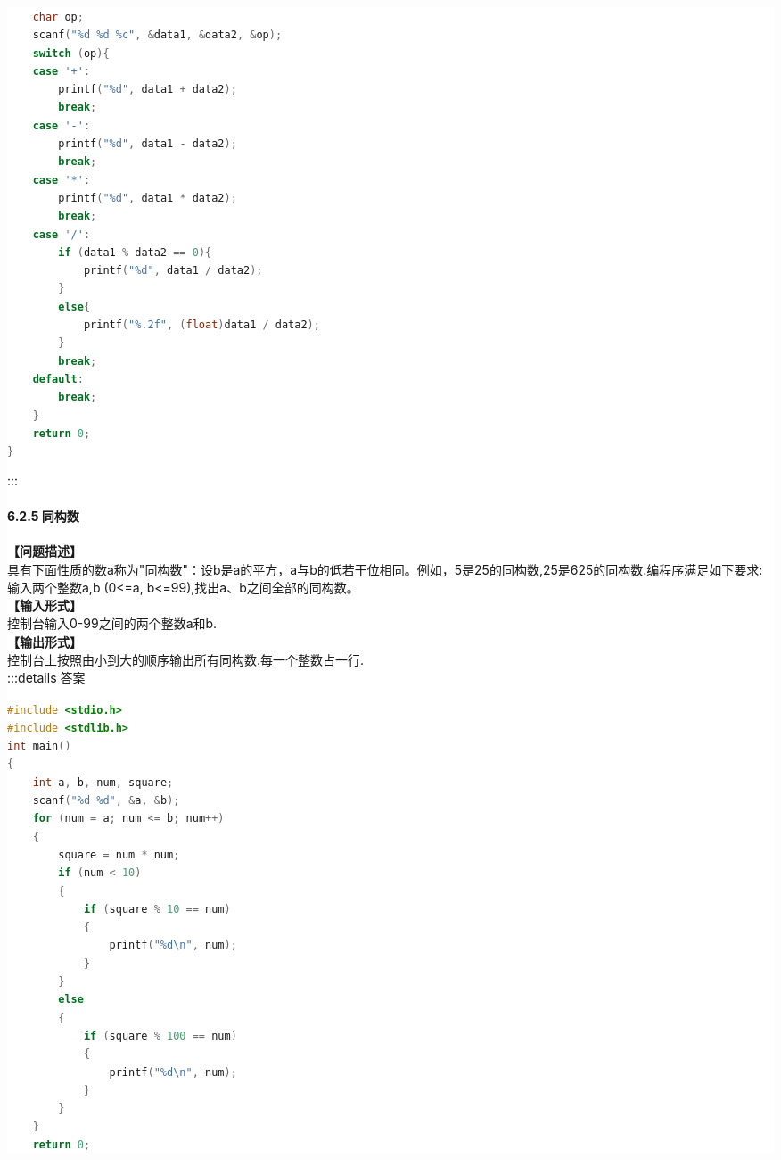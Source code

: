 ```c
    char op;
    scanf("%d %d %c", &data1, &data2, &op);
    switch (op){
    case '+':
        printf("%d", data1 + data2);
        break;
    case '-':
        printf("%d", data1 - data2);
        break;
    case '*':
        printf("%d", data1 * data2);
        break;
    case '/':
        if (data1 % data2 == 0){
            printf("%d", data1 / data2);
        }
        else{
            printf("%.2f", (float)data1 / data2);
        }
        break;
    default:
        break;
    }
    return 0;
}
```
 :::

 #### 6.2.5 同构数
  **【问题描述】**  
具有下面性质的数a称为"同构数"：设b是a的平方，a与b的低若干位相同。例如，5是25的同构数,25是625的同构数.编程序满足如下要求:    
输入两个整数a,b (0<=a, b<=99),找出a、b之间全部的同构数。    
 **【输入形式】**  
控制台输入0-99之间的两个整数a和b.    
 **【输出形式】**   
控制台上按照由小到大的顺序输出所有同构数.每一个整数占一行.    
:::details 答案
```c
#include <stdio.h>
#include <stdlib.h>
int main()
{
    int a, b, num, square;
    scanf("%d %d", &a, &b);
    for (num = a; num <= b; num++)
    {
        square = num * num;
        if (num < 10)
        {
            if (square % 10 == num)
            {
                printf("%d\n", num);
            }
        }
        else
        {
            if (square % 100 == num)
            {
                printf("%d\n", num);
            }
        }
    }
    return 0;
```